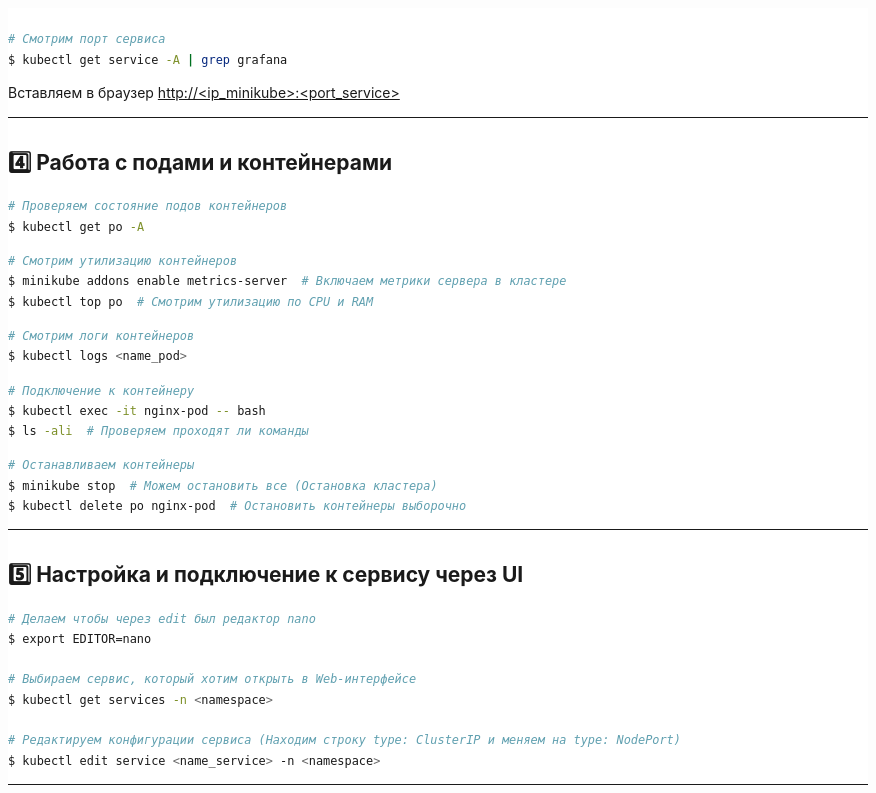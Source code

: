 ```bash

# Смотрим порт сервиса
$ kubectl get service -A | grep grafana
```
Вставляем в браузер [http://<ip_minikube>:<port_service>](http://<ip_minikube>:<port_service>)

---

## :four: Работа с подами и контейнерами

```bash
# Проверяем состояние подов контейнеров
$ kubectl get po -A
```
```bash
# Смотрим утилизацию контейнеров
$ minikube addons enable metrics-server  # Включаем метрики сервера в кластере
$ kubectl top po  # Смотрим утилизацию по CPU и RAM
```
```bash
# Смотрим логи контейнеров
$ kubectl logs <name_pod>
```
```bash
# Подключение к контейнеру
$ kubectl exec -it nginx-pod -- bash
$ ls -ali  # Проверяем проходят ли команды
```
```bash
# Останавливаем контейнеры
$ minikube stop  # Можем остановить все (Остановка кластера)
$ kubectl delete po nginx-pod  # Остановить контейнеры выборочно
```

---

## :five: Настройка и подключение к сервису через UI
```bash
# Делаем чтобы через edit был редактор nano
$ export EDITOR=nano

# Выбираем сервис, который хотим открыть в Web-интерфейсе
$ kubectl get services -n <namespace>

# Редактируем конфигурации сервиса (Находим строку type: ClusterIP и меняем на type: NodePort)
$ kubectl edit service <name_service> -n <namespace>
```

---





